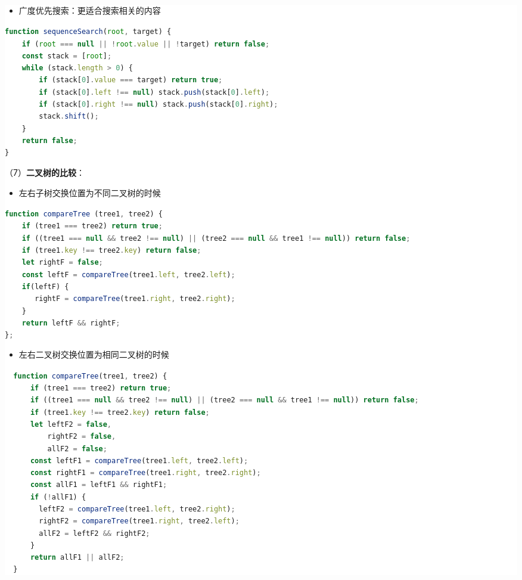- 广度优先搜索：更适合搜索相关的内容


```js
function sequenceSearch(root, target) {
    if (root === null || !root.value || !target) return false;
    const stack = [root];
    while (stack.length > 0) {
        if (stack[0].value === target) return true;
        if (stack[0].left !== null) stack.push(stack[0].left);
        if (stack[0].right !== null) stack.push(stack[0].right);
        stack.shift();
    }
    return false;
}
```

（7）**二叉树的比较**：

- 左右子树交换位置为不同二叉树的时候

```js
function compareTree (tree1, tree2) {
    if (tree1 === tree2) return true;
    if ((tree1 === null && tree2 !== null) || (tree2 === null && tree1 !== null)) return false;
    if (tree1.key !== tree2.key) return false;
    let rightF = false;
    const leftF = compareTree(tree1.left, tree2.left);
    if(leftF) {
	   rightF = compareTree(tree1.right, tree2.right);
    }
    return leftF && rightF;
};
```

- 左右二叉树交换位置为相同二叉树的时候

```js
  function compareTree(tree1, tree2) {
      if (tree1 === tree2) return true;
      if ((tree1 === null && tree2 !== null) || (tree2 === null && tree1 !== null)) return false;
      if (tree1.key !== tree2.key) return false;
      let leftF2 = false,
          rightF2 = false,
          allF2 = false;
      const leftF1 = compareTree(tree1.left, tree2.left);
      const rightF1 = compareTree(tree1.right, tree2.right);
      const allF1 = leftF1 && rightF1;
      if (!allF1) {
      	leftF2 = compareTree(tree1.left, tree2.right);
      	rightF2 = compareTree(tree1.right, tree2.left);
      	allF2 = leftF2 && rightF2;
      }
      return allF1 || allF2;
  }
```
